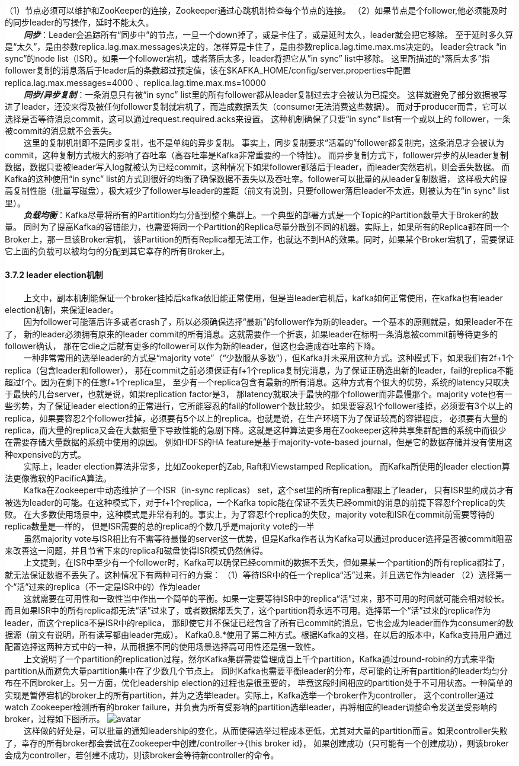 （1）节点必须可以维护和ZooKeeper的连接，Zookeeper通过心跳机制检查每个节点的连接。 
（2）如果节点是个follower,他必须能及时的同步leader的写操作，延时不能太久。 
<br>&emsp;&emsp; ***同步***：Leader会追踪所有“同步中”的节点，一旦一个down掉了，或是卡住了，或是延时太久，leader就会把它移除。
至于延时多久算是“太久”，是由参数replica.lag.max.messages决定的，怎样算是卡住了，是由参数replica.lag.time.max.ms决定的。 
leader会track “in sync”的node list（ISR）。如果一个follower宕机，或者落后太多，leader将把它从”in sync” list中移除。
这里所描述的“落后太多”指follower复制的消息落后于leader后的条数超过预定值，该在$KAFKA_HOME/config/server.properties中配置
replica.lag.max.messages=4000 、replica.lag.time.max.ms=10000
<br>&emsp;&emsp; ***同步/异步复制***：一条消息只有被“in sync” list里的所有follower都从leader复制过去才会被认为已提交。
这样就避免了部分数据被写进了leader，还没来得及被任何follower复制就宕机了，而造成数据丢失（consumer无法消费这些数据）。
而对于producer而言，它可以选择是否等待消息commit，这可以通过request.required.acks来设置。
这种机制确保了只要“in sync” list有一个或以上的 follower，一条被commit的消息就不会丢失。
<br>&emsp;&emsp; 这里的复制机制即不是同步复制，也不是单纯的异步复制。
事实上，同步复制要求“活着的”follower都复制完，这条消息才会被认为commit，这种复制方式极大的影响了吞吐率（高吞吐率是Kafka非常重要的一个特性）。
而异步复制方式下，follower异步的从leader复制数据，数据只要被leader写入log就被认为已经commit，这种情况下如果follower都落后于leader，而leader突然宕机，则会丢失数据。
而Kafka的这种使用“in sync” list的方式则很好的均衡了确保数据不丢失以及吞吐率。follower可以批量的从leader复制数据，
这样极大的提高复制性能（批量写磁盘），极大减少了follower与leader的差距（前文有说到，只要follower落后leader不太远，则被认为在“in sync” list里）。
<br>&emsp;&emsp; ***负载均衡***：Kafka尽量将所有的Partition均匀分配到整个集群上。一个典型的部署方式是一个Topic的Partition数量大于Broker的数量。
同时为了提高Kafka的容错能力，也需要将同一个Partition的Replica尽量分散到不同的机器。实际上，如果所有的Replica都在同一个Broker上，那一旦该Broker宕机，
该Partition的所有Replica都无法工作，也就达不到HA的效果。同时，如果某个Broker宕机了，需要保证它上面的负载可以被均匀的分配到其它幸存的所有Broker上。
#### 3.7.2 leader election机制
&emsp;&emsp;  上文中，副本机制能保证一个broker挂掉后kafka依旧能正常使用，但是当leader宕机后，kafka如何正常使用，在kafka也有leader election机制，来保证leader。
<br> &emsp;&emsp;  因为follower可能落后许多或者crash了，所以必须确保选择“最新”的follower作为新的leader。一个基本的原则就是，如果leader不在了，
新的leader必须拥有原来的leader commit的所有消息。这就需要作一个折衷，如果leader在标明一条消息被commit前等待更多的follower确认，
那在它die之后就有更多的follower可以作为新的leader，但这也会造成吞吐率的下降。
<br>&emsp;&emsp;  一种非常常用的选举leader的方式是“majority vote”（“少数服从多数”），但Kafka并未采用这种方式。这种模式下，如果我们有2f+1个replica（包含leader和follower），
那在commit之前必须保证有f+1个replica复制完消息，为了保证正确选出新的leader，fail的replica不能超过f个。因为在剩下的任意f+1个replica里，
至少有一个replica包含有最新的所有消息。这种方式有个很大的优势，系统的latency只取决于最快的几台server，也就是说，如果replication factor是3，
那latency就取决于最快的那个follower而非最慢那个。majority vote也有一些劣势，为了保证leader election的正常进行，它所能容忍的fail的follower个数比较少。
如果要容忍1个follower挂掉，必须要有3个以上的replica，如果要容忍2个follower挂掉，必须要有5个以上的replica。也就是说，在生产环境下为了保证较高的容错程度，
必须要有大量的replica，而大量的replica又会在大数据量下导致性能的急剧下降。这就是这种算法更多用在Zookeeper这种共享集群配置的系统中而很少在需要存储大量数据的系统中使用的原因。
例如HDFS的HA feature是基于majority-vote-based journal，但是它的数据存储并没有使用这种expensive的方式。
<br>&emsp;&emsp;  实际上，leader election算法非常多，比如Zookeper的Zab, Raft和Viewstamped Replication。
而Kafka所使用的leader election算法更像微软的PacificA算法。
<br>&emsp;&emsp;  Kafka在Zookeeper中动态维护了一个ISR（in-sync replicas） set，这个set里的所有replica都跟上了leader，
只有ISR里的成员才有被选为leader的可能。在这种模式下，对于f+1个replica，一个Kafka topic能在保证不丢失已经ommit的消息的前提下容忍f个replica的失败。
在大多数使用场景中，这种模式是非常有利的。事实上，为了容忍f个replica的失败，majority vote和ISR在commit前需要等待的replica数量是一样的，
但是ISR需要的总的replica的个数几乎是majority vote的一半
<br>&emsp;&emsp;  虽然majority vote与ISR相比有不需等待最慢的server这一优势，但是Kafka作者认为Kafka可以通过producer选择是否被commit阻塞来改善这一问题，并且节省下来的replica和磁盘使得ISR模式仍然值得。
<br>&emsp;&emsp;  上文提到，在ISR中至少有一个follower时，Kafka可以确保已经commit的数据不丢失，但如果某一个partition的所有replica都挂了，就无法保证数据不丢失了。这种情况下有两种可行的方案：
（1）等待ISR中的任一个replica“活”过来，并且选它作为leader （2）选择第一个“活”过来的replica（不一定是ISR中的）作为leader
<br>&emsp;&emsp;  这就需要在可用性和一致性当中作出一个简单的平衡。如果一定要等待ISR中的replica“活”过来，那不可用的时间就可能会相对较长。
而且如果ISR中的所有replica都无法“活”过来了，或者数据都丢失了，这个partition将永远不可用。选择第一个“活”过来的replica作为leader，而这个replica不是ISR中的replica，
那即使它并不保证已经包含了所有已commit的消息，它也会成为leader而作为consumer的数据源（前文有说明，所有读写都由leader完成）。
Kafka0.8.*使用了第二种方式。根据Kafka的文档，在以后的版本中，Kafka支持用户通过配置选择这两种方式中的一种，从而根据不同的使用场景选择高可用性还是强一致性。
<br>&emsp;&emsp;  上文说明了一个partition的replication过程，然尔Kafka集群需要管理成百上千个partition，Kafka通过round-robin的方式来平衡partition从而避免大量partition集中在了少数几个节点上。
同时Kafka也需要平衡leader的分布，尽可能的让所有partition的leader均匀分布在不同broker上。另一方面，优化leadership election的过程也是很重要的，
毕竟这段时间相应的partition处于不可用状态。一种简单的实现是暂停宕机的broker上的所有partition，并为之选举leader。实际上，Kafka选举一个broker作为controller，
这个controller通过watch Zookeeper检测所有的broker failure，并负责为所有受影响的partition选举leader，再将相应的leader调整命令发送至受影响的broker，过程如下图所示。
![avatar](https://ws1.sinaimg.cn/large/006tNbRwly1fwlys8hvn8j313w0ro77p.jpg)
<br>&emsp;&emsp;  这样做的好处是，可以批量的通知leadership的变化，从而使得选举过程成本更低，尤其对大量的partition而言。如果controller失败了，幸存的所有broker都会尝试在Zookeeper中创建/controller->{this broker id}，
如果创建成功（只可能有一个创建成功），则该broker会成为controller，若创建不成功，则该broker会等待新controller的命令。